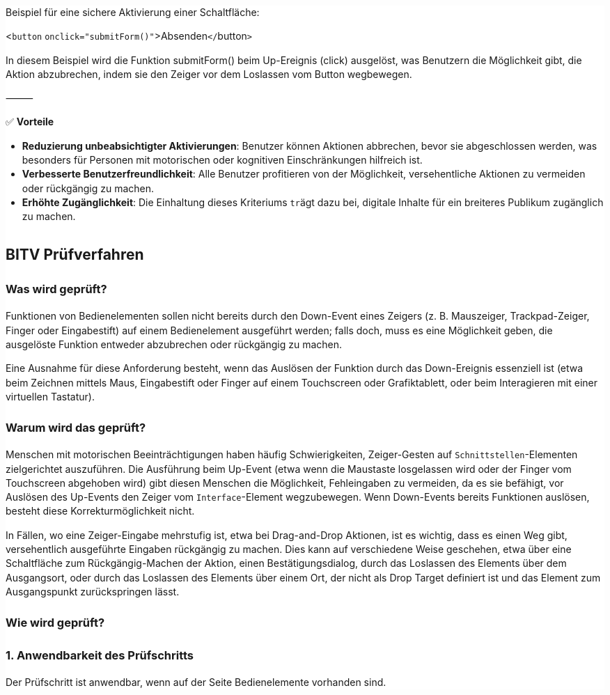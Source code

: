 Beispiel für eine sichere Aktivierung einer Schaltfläche:

<`button` `onclick="submitForm()"`>Absenden`</`button`>`

In diesem Beispiel wird die Funktion submitForm() beim Up-Ereignis (click) ausgelöst, was Benutzern die Möglichkeit gibt, die Aktion abzubrechen, indem sie den Zeiger vor dem Loslassen vom Button wegbewegen.

⸻

✅ **Vorteile**
- **Reduzierung unbeabsichtigter Aktivierungen**: Benutzer können Aktionen abbrechen, bevor sie abgeschlossen werden, was besonders für Personen mit motorischen oder kognitiven Einschränkungen hilfreich ist.
- **Verbesserte Benutzerfreundlichkeit**: Alle Benutzer profitieren von der Möglichkeit, versehentliche Aktionen zu vermeiden oder rückgängig zu machen.
- **Erhöhte Zugänglichkeit**: Die Einhaltung dieses Kriteriums `tr`ägt dazu bei, digitale Inhalte für ein breiteres Publikum zugänglich zu machen.


## BITV Prüfverfahren

### Was wird geprüft?

Funktionen von Bedienelementen sollen nicht bereits durch den Down-Event eines Zeigers (z. B. Mauszeiger, Trackpad-Zeiger, Finger oder Eingabestift) auf einem Bedienelement ausgeführt werden; falls doch, muss es eine Möglichkeit geben, die ausgelöste Funktion entweder abzubrechen oder rückgängig zu machen.

Eine Ausnahme für diese Anforderung besteht, wenn das Auslösen der Funktion durch das Down-Ereignis essenziell ist (etwa beim Zeichnen mittels Maus, Eingabestift oder Finger auf einem Touchscreen oder Grafiktablett, oder beim Interagieren mit einer virtuellen Tastatur).

### Warum wird das geprüft?

Menschen mit motorischen Beeinträchtigungen haben häufig Schwierigkeiten, Zeiger-Gesten auf `Schnittstellen`-Elementen zielgerichtet auszuführen. Die Ausführung beim Up-Event (etwa wenn die Maustaste losgelassen wird oder der Finger vom Touchscreen abgehoben wird) gibt diesen Menschen die Möglichkeit, Fehleingaben zu vermeiden, da es sie befähigt, vor Auslösen des Up-Events den Zeiger vom `Interface`-Element wegzubewegen. Wenn Down-Events bereits Funktionen auslösen, besteht diese Korrekturmöglichkeit nicht.

In Fällen, wo eine Zeiger-Eingabe mehrstufig ist, etwa bei Drag-and-Drop Aktionen, ist es wichtig, dass es einen Weg gibt, versehentlich ausgeführte Eingaben rückgängig zu machen. Dies kann auf verschiedene Weise geschehen, etwa über eine Schaltfläche zum Rückgängig-Machen der Aktion, einen Bestätigungsdialog, durch das Loslassen des Elements über dem Ausgangsort, oder durch das Loslassen des Elements über einem Ort, der nicht als Drop Target definiert ist und das Element zum Ausgangspunkt zurückspringen lässt.

### Wie wird geprüft?

### 1\. Anwendbarkeit des Prüfschritts

Der Prüfschritt ist anwendbar, wenn auf der Seite Bedienelemente vorhanden sind.
